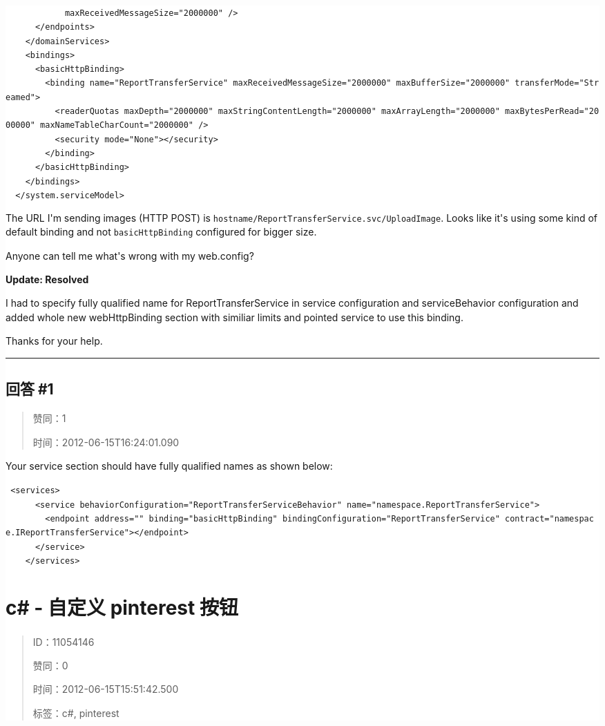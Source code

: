 ```
            maxReceivedMessageSize="2000000" />
      </endpoints>
    </domainServices>
    <bindings>
      <basicHttpBinding>
        <binding name="ReportTransferService" maxReceivedMessageSize="2000000" maxBufferSize="2000000" transferMode="Streamed">
          <readerQuotas maxDepth="2000000" maxStringContentLength="2000000" maxArrayLength="2000000" maxBytesPerRead="2000000" maxNameTableCharCount="2000000" />
          <security mode="None"></security>
        </binding>
      </basicHttpBinding>
    </bindings>
  </system.serviceModel> 
```

The URL I'm sending images (HTTP POST) is `hostname/ReportTransferService.svc/UploadImage`. Looks like it's using some kind of default binding and not `basicHttpBinding` configured for bigger size.

Anyone can tell me what's wrong with my web.config?

**Update: Resolved**

I had to specify fully qualified name for ReportTransferService in service configuration and serviceBehavior configuration and added whole new webHttpBinding section with similiar limits and pointed service to use this binding.

Thanks for your help.

* * *

## 回答 #1

> 赞同：1
> 
> 时间：2012-06-15T16:24:01.090

Your service section should have fully qualified names as shown below:

```
 <services>
      <service behaviorConfiguration="ReportTransferServiceBehavior" name="namespace.ReportTransferService">
        <endpoint address="" binding="basicHttpBinding" bindingConfiguration="ReportTransferService" contract="namespace.IReportTransferService"></endpoint>
      </service>
    </services> 
```

# c# - 自定义 pinterest 按钮

> ID：11054146
> 
> 赞同：0
> 
> 时间：2012-06-15T15:51:42.500
> 
> 标签：c#, pinterest
